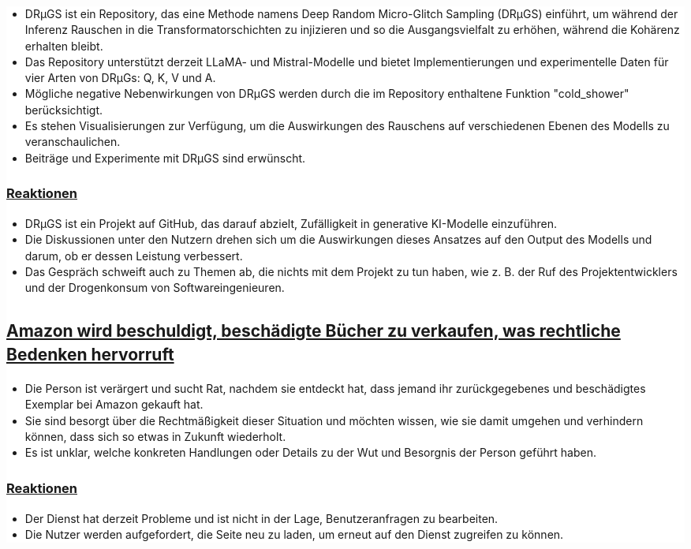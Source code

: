 - DRµGS ist ein Repository, das eine Methode namens Deep Random Micro-Glitch Sampling (DRµGS) einführt, um während der Inferenz Rauschen in die Transformatorschichten zu injizieren und so die Ausgangsvielfalt zu erhöhen, während die Kohärenz erhalten bleibt.
- Das Repository unterstützt derzeit LLaMA- und Mistral-Modelle und bietet Implementierungen und experimentelle Daten für vier Arten von DRµGs: Q, K, V und A.
- Mögliche negative Nebenwirkungen von DRµGS werden durch die im Repository enthaltene Funktion "cold_shower" berücksichtigt.
- Es stehen Visualisierungen zur Verfügung, um die Auswirkungen des Rauschens auf verschiedenen Ebenen des Modells zu veranschaulichen.
- Beiträge und Experimente mit DRµGS sind erwünscht.

### [Reaktionen](https://news.ycombinator.com/item?id=38816429)

- DRµGS ist ein Projekt auf GitHub, das darauf abzielt, Zufälligkeit in generative KI-Modelle einzuführen.
- Die Diskussionen unter den Nutzern drehen sich um die Auswirkungen dieses Ansatzes auf den Output des Modells und darum, ob er dessen Leistung verbessert.
- Das Gespräch schweift auch zu Themen ab, die nichts mit dem Projekt zu tun haben, wie z. B. der Ruf des Projektentwicklers und der Drogenkonsum von Softwareingenieuren.

## [Amazon wird beschuldigt, beschädigte Bücher zu verkaufen, was rechtliche Bedenken hervorruft](https://twitter.com/joabaldwin/status/1741145625809559933)

- Die Person ist verärgert und sucht Rat, nachdem sie entdeckt hat, dass jemand ihr zurückgegebenes und beschädigtes Exemplar bei Amazon gekauft hat.
- Sie sind besorgt über die Rechtmäßigkeit dieser Situation und möchten wissen, wie sie damit umgehen und verhindern können, dass sich so etwas in Zukunft wiederholt.
- Es ist unklar, welche konkreten Handlungen oder Details zu der Wut und Besorgnis der Person geführt haben.

### [Reaktionen](https://news.ycombinator.com/item?id=38818578)

- Der Dienst hat derzeit Probleme und ist nicht in der Lage, Benutzeranfragen zu bearbeiten.
- Die Nutzer werden aufgefordert, die Seite neu zu laden, um erneut auf den Dienst zugreifen zu können.

<head>
  <meta property="og:title" content="Autor Victor Eijkhout taucht tief in die Welt des High-Performance Computing ein" />
  <meta property="og:type" content="website" />
  <meta property="og:image" content="https://og.cho.sh/api/og/?title=Autor%20Victor%20Eijkhout%20taucht%20tief%20in%20die%20Welt%20des%20High-Performance%20Computing%20ein&subheading=Sonntag%2C%2031.%20Dezember%202023%3A%20Hacker%20News%20Zusammenfassung" />
</head>
